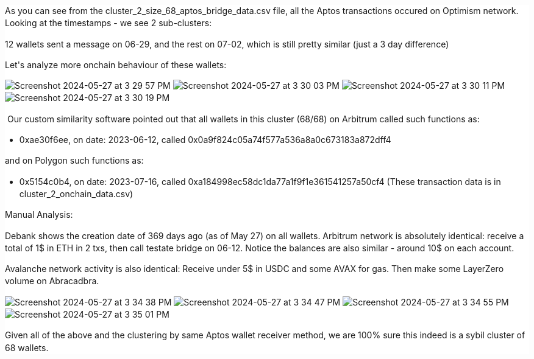 
As you can see from the cluster_2_size_68_aptos_bridge_data.csv file, all the Aptos transactions occured on Optimism network. Looking at the timestamps - we see 2 sub-clusters:

12 wallets sent a message on 06-29, and the rest on 07-02, which is still pretty similar (just a 3 day difference)

Let's analyze more onchain behaviour of these wallets:

<img width="977" alt="Screenshot 2024-05-27 at 3 29 57 PM" src="https://github.com/trippleter/same-aptos-receiver/assets/169191457/d477866e-6be6-43af-a614-86d5a5389556">
<img width="1035" alt="Screenshot 2024-05-27 at 3 30 03 PM" src="https://github.com/trippleter/same-aptos-receiver/assets/169191457/8578d855-0ae2-4851-b9c0-b64abe9b92ef">
<img width="1035" alt="Screenshot 2024-05-27 at 3 30 11 PM" src="https://github.com/trippleter/same-aptos-receiver/assets/169191457/3b49829b-bc83-40e9-894f-71bd132cca03">
<img width="1065" alt="Screenshot 2024-05-27 at 3 30 19 PM" src="https://github.com/trippleter/same-aptos-receiver/assets/169191457/c32ff1b4-964c-48f2-9899-015fdbc3b68c">

 Our custom similarity software pointed out that all wallets in this cluster (68/68) on Arbitrum called such functions as:

- 0xae30f6ee, on date: 2023-06-12, called 0x0a9f824c05a74f577a536a8a0c673183a872dff4

and on Polygon such functions as:

- 0x5154c0b4, on date: 2023-07-16, called 0xa184998ec58dc1da77a1f9f1e361541257a50cf4
(These transaction data is in cluster_2_onchain_data.csv)

Manual Analysis:

Debank shows the creation date of 369 days ago (as of May 27) on all wallets. Arbitrum network is absolutely identical: receive a total of 1$ in ETH in 2 txs, then call testate bridge on 06-12. Notice the balances are also similar - around 10$ on each account.

Avalanche network activity is also identical: 
Receive under 5$ in USDC and some AVAX for gas. Then make some LayerZero volume on Abracadbra. 

<img width="990" alt="Screenshot 2024-05-27 at 3 34 38 PM" src="https://github.com/trippleter/same-aptos-receiver/assets/169191457/ab150d9e-5a6e-4aa5-a5b1-62c1d0235de4">
<img width="966" alt="Screenshot 2024-05-27 at 3 34 47 PM" src="https://github.com/trippleter/same-aptos-receiver/assets/169191457/d023b571-cd95-4835-8f90-76828d313ca4">
<img width="769" alt="Screenshot 2024-05-27 at 3 34 55 PM" src="https://github.com/trippleter/same-aptos-receiver/assets/169191457/4be3078f-c818-47f5-9ac2-72e708fa4e38">
<img width="777" alt="Screenshot 2024-05-27 at 3 35 01 PM" src="https://github.com/trippleter/same-aptos-receiver/assets/169191457/90a255c4-b6fb-4475-b043-29e948805799">


Given all of the above and the clustering by same Aptos wallet receiver method, we are 100% sure this indeed is a sybil cluster of 68 wallets.
